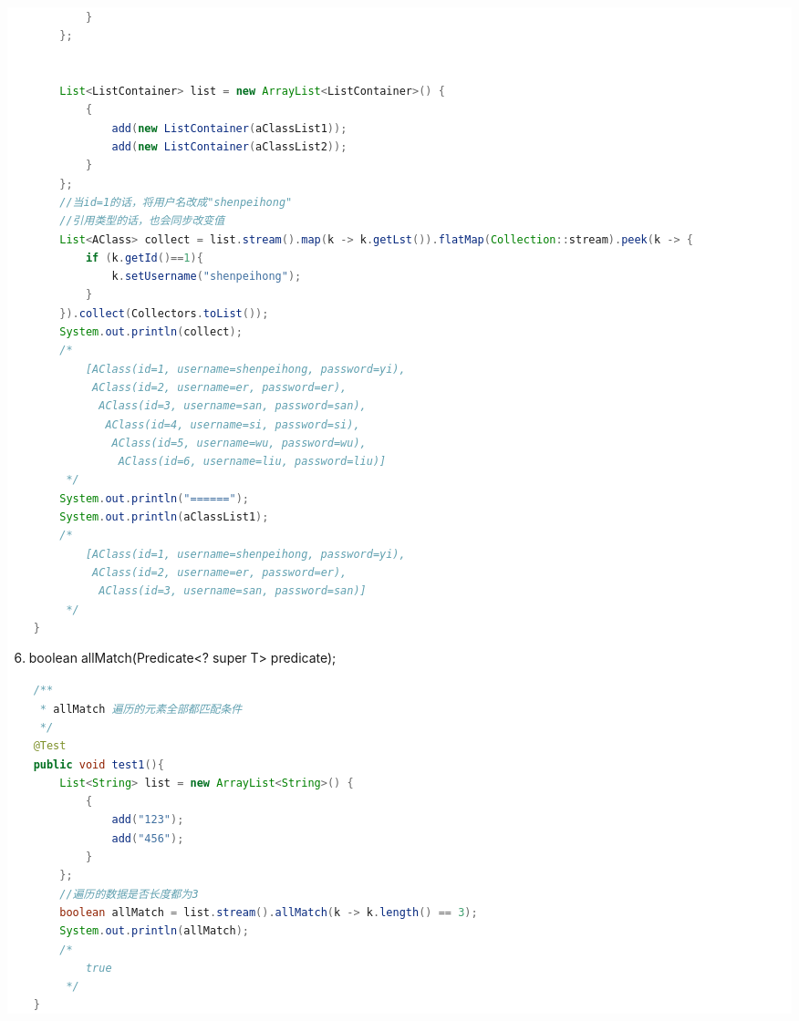 ```java
            }
        };


        List<ListContainer> list = new ArrayList<ListContainer>() {
            {
                add(new ListContainer(aClassList1));
                add(new ListContainer(aClassList2));
            }
        };
        //当id=1的话，将用户名改成"shenpeihong"
        //引用类型的话，也会同步改变值
        List<AClass> collect = list.stream().map(k -> k.getLst()).flatMap(Collection::stream).peek(k -> {
            if (k.getId()==1){
                k.setUsername("shenpeihong");
            }
        }).collect(Collectors.toList());
        System.out.println(collect);
        /*
            [AClass(id=1, username=shenpeihong, password=yi),
             AClass(id=2, username=er, password=er),
              AClass(id=3, username=san, password=san),
               AClass(id=4, username=si, password=si),
                AClass(id=5, username=wu, password=wu),
                 AClass(id=6, username=liu, password=liu)]
         */
        System.out.println("======");
        System.out.println(aClassList1);
        /*
            [AClass(id=1, username=shenpeihong, password=yi),
             AClass(id=2, username=er, password=er),
              AClass(id=3, username=san, password=san)]
         */
    }
```



6. boolean allMatch(Predicate<? super T> predicate);

```java
    /**
     * allMatch 遍历的元素全部都匹配条件
     */
    @Test
    public void test1(){
        List<String> list = new ArrayList<String>() {
            {
                add("123");
                add("456");
            }
        };
        //遍历的数据是否长度都为3
        boolean allMatch = list.stream().allMatch(k -> k.length() == 3);
        System.out.println(allMatch);
        /*
            true
         */
    }
```
